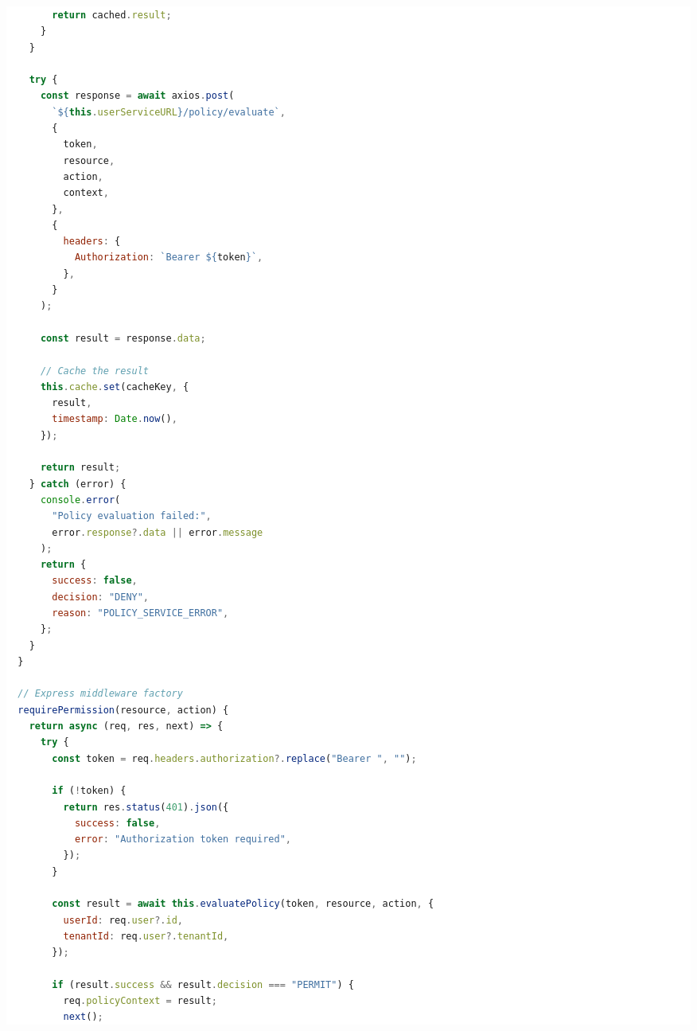 ```javascript
        return cached.result;
      }
    }

    try {
      const response = await axios.post(
        `${this.userServiceURL}/policy/evaluate`,
        {
          token,
          resource,
          action,
          context,
        },
        {
          headers: {
            Authorization: `Bearer ${token}`,
          },
        }
      );

      const result = response.data;

      // Cache the result
      this.cache.set(cacheKey, {
        result,
        timestamp: Date.now(),
      });

      return result;
    } catch (error) {
      console.error(
        "Policy evaluation failed:",
        error.response?.data || error.message
      );
      return {
        success: false,
        decision: "DENY",
        reason: "POLICY_SERVICE_ERROR",
      };
    }
  }

  // Express middleware factory
  requirePermission(resource, action) {
    return async (req, res, next) => {
      try {
        const token = req.headers.authorization?.replace("Bearer ", "");

        if (!token) {
          return res.status(401).json({
            success: false,
            error: "Authorization token required",
          });
        }

        const result = await this.evaluatePolicy(token, resource, action, {
          userId: req.user?.id,
          tenantId: req.user?.tenantId,
        });

        if (result.success && result.decision === "PERMIT") {
          req.policyContext = result;
          next();
```